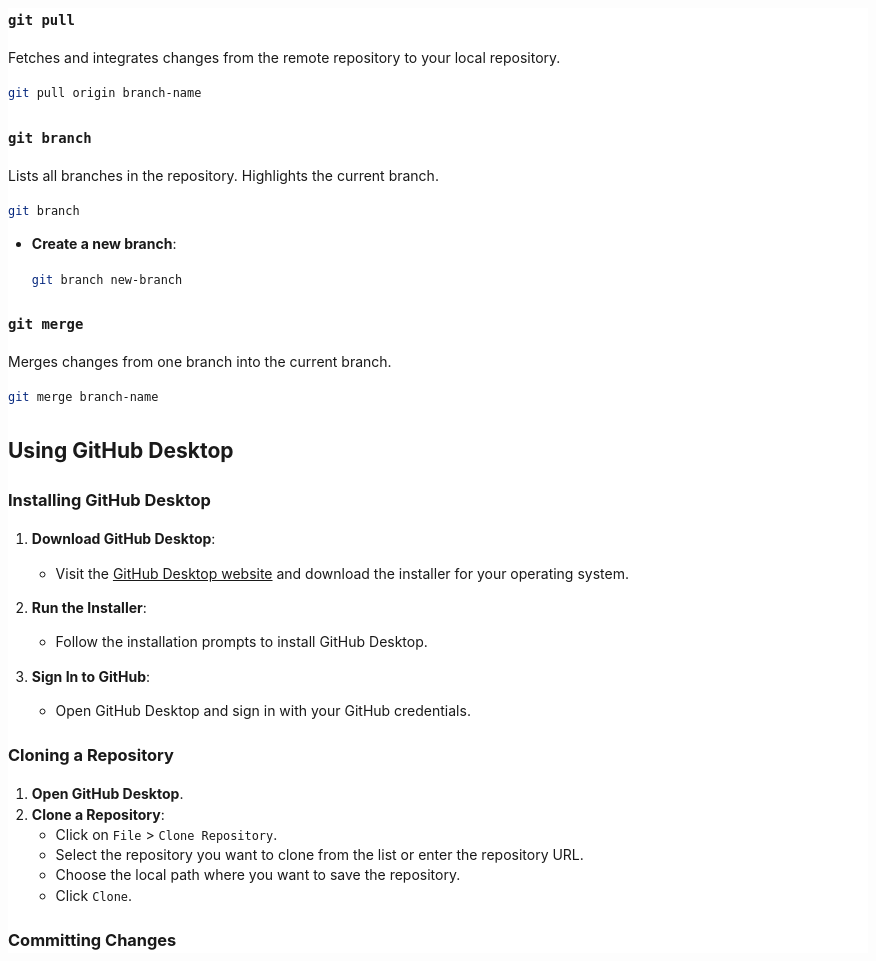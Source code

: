 ### `git pull`

Fetches and integrates changes from the remote repository to your local repository.

```bash
git pull origin branch-name
```

### `git branch`

Lists all branches in the repository. Highlights the current branch.

```bash
git branch
```

- **Create a new branch**:
  ```bash
  git branch new-branch
  ```

### `git merge`

Merges changes from one branch into the current branch.

```bash
git merge branch-name
```

## Using GitHub Desktop

### Installing GitHub Desktop

1. **Download GitHub Desktop**:

   - Visit the [GitHub Desktop website](https://desktop.github.com/) and download the installer for your operating system.

2. **Run the Installer**:

   - Follow the installation prompts to install GitHub Desktop.

3. **Sign In to GitHub**:
   - Open GitHub Desktop and sign in with your GitHub credentials.

### Cloning a Repository

1. **Open GitHub Desktop**.
2. **Clone a Repository**:
   - Click on `File` > `Clone Repository`.
   - Select the repository you want to clone from the list or enter the repository URL.
   - Choose the local path where you want to save the repository.
   - Click `Clone`.

### Committing Changes
